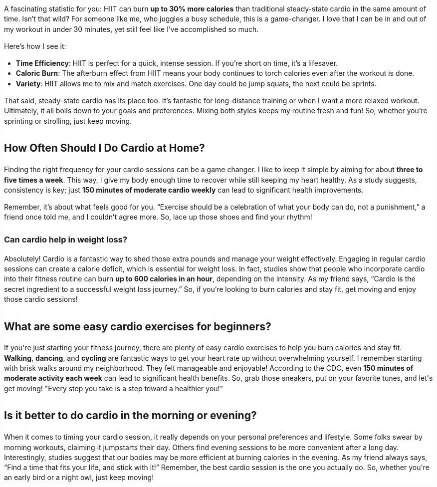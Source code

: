 A fascinating statistic for you: HIIT can burn **up to 30% more calories** than traditional steady-state cardio in the same amount of time. Isn’t that wild? For someone like me, who juggles a busy schedule, this is a game-changer. I love that I can be in and out of my workout in under 30 minutes, yet still feel like I’ve accomplished so much.

Here’s how I see it:

-   **Time Efficiency**: HIIT is perfect for a quick, intense session. If you’re short on time, it’s a lifesaver.
-   **Caloric Burn**: The afterburn effect from HIIT means your body continues to torch calories even after the workout is done.
-   **Variety**: HIIT allows me to mix and match exercises. One day could be jump squats, the next could be sprints.

That said, steady-state cardio has its place too. It’s fantastic for long-distance training or when I want a more relaxed workout. Ultimately, it all boils down to your goals and preferences. Mixing both styles keeps my routine fresh and fun! So, whether you’re sprinting or strolling, just keep moving.

## How Often Should I Do Cardio at Home?

Finding the right frequency for your cardio sessions can be a game changer. I like to keep it simple by aiming for about **three to five times a week**. This way, I give my body enough time to recover while still keeping my heart healthy. As a study suggests, consistency is key; just **150 minutes of moderate cardio weekly** can lead to significant health improvements.

Remember, it’s about what feels good for you. “Exercise should be a celebration of what your body can do, not a punishment,” a friend once told me, and I couldn’t agree more. So, lace up those shoes and find your rhythm!

### Can cardio help in weight loss?

Absolutely! Cardio is a fantastic way to shed those extra pounds and manage your weight effectively. Engaging in regular cardio sessions can create a calorie deficit, which is essential for weight loss. In fact, studies show that people who incorporate cardio into their fitness routine can burn **up to 600 calories in an hour**, depending on the intensity. As my friend says, “Cardio is the secret ingredient to a successful weight loss journey.” So, if you’re looking to burn calories and stay fit, get moving and enjoy those cardio sessions!

## What are some easy cardio exercises for beginners?

If you're just starting your fitness journey, there are plenty of easy cardio exercises to help you burn calories and stay fit. **Walking**, **dancing**, and **cycling** are fantastic ways to get your heart rate up without overwhelming yourself. I remember starting with brisk walks around my neighborhood. They felt manageable and enjoyable! According to the CDC, even **150 minutes of moderate activity each week** can lead to significant health benefits. So, grab those sneakers, put on your favorite tunes, and let's get moving! "Every step you take is a step toward a healthier you!"

## Is it better to do cardio in the morning or evening?

When it comes to timing your cardio session, it really depends on your personal preferences and lifestyle. Some folks swear by morning workouts, claiming it jumpstarts their day. Others find evening sessions to be more convenient after a long day. Interestingly, studies suggest that our bodies may be more efficient at burning calories in the evening. As my friend always says, “Find a time that fits your life, and stick with it!” Remember, the best cardio session is the one you actually do. So, whether you're an early bird or a night owl, just keep moving!

